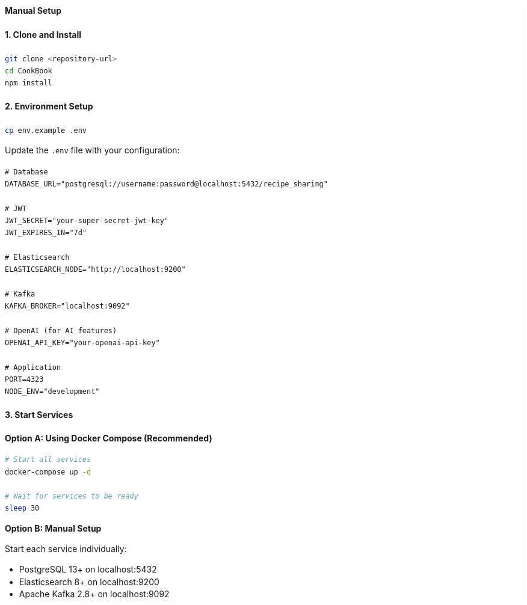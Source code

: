 #### Manual Setup

#### 1. Clone and Install

```bash
git clone <repository-url>
cd CookBook
npm install
```

#### 2. Environment Setup

```bash
cp env.example .env
```

Update the `.env` file with your configuration:

```env
# Database
DATABASE_URL="postgresql://username:password@localhost:5432/recipe_sharing"

# JWT
JWT_SECRET="your-super-secret-jwt-key"
JWT_EXPIRES_IN="7d"

# Elasticsearch
ELASTICSEARCH_NODE="http://localhost:9200"

# Kafka
KAFKA_BROKER="localhost:9092"

# OpenAI (for AI features)
OPENAI_API_KEY="your-openai-api-key"

# Application
PORT=4323
NODE_ENV="development"
```

#### 3. Start Services

**Option A: Using Docker Compose (Recommended)**

```bash
# Start all services
docker-compose up -d

# Wait for services to be ready
sleep 30
```

**Option B: Manual Setup**

Start each service individually:
- PostgreSQL 13+ on localhost:5432
- Elasticsearch 8+ on localhost:9200
- Apache Kafka 2.8+ on localhost:9092

